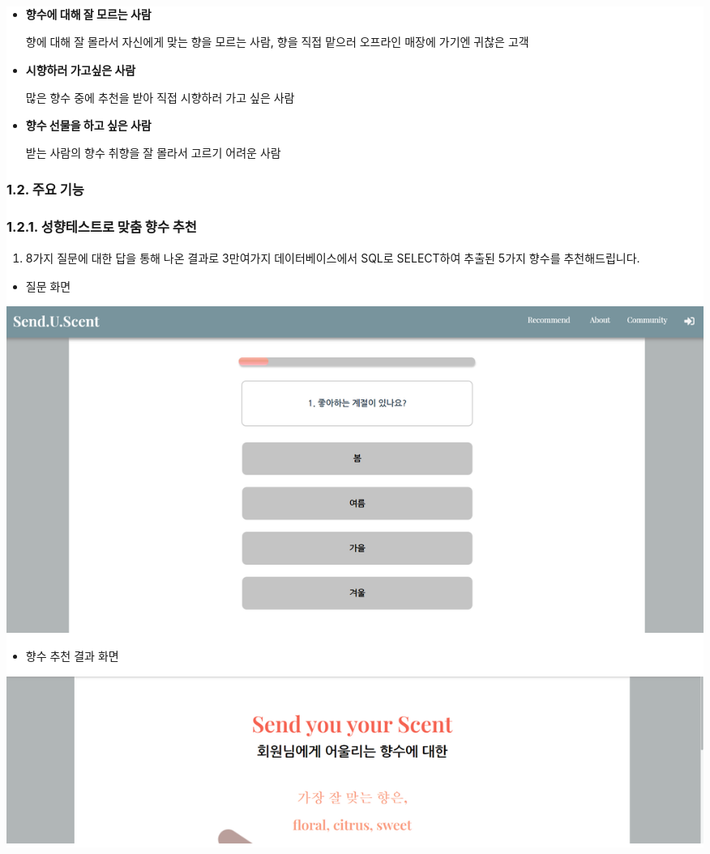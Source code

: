 - **향수에 대해 잘 모르는 사람**
    
    향에 대해 잘 몰라서 자신에게 맞는 향을 모르는 사람, 향을 직접 맡으러 오프라인 매장에 가기엔 귀찮은 고객
    
- **시향하러 가고싶은 사람**
    
    많은 향수 중에 추천을 받아 직접 시향하러 가고 싶은 사람
    
- **향수 선물을 하고 싶은 사람**
    
    받는 사람의 향수 취향을 잘 몰라서 고르기 어려운 사람
    

### **1.2. 주요 기능**

### **1.2.1. 성향테스트로 맞춤 향수 추천**

1. 8가지 질문에 대한 답을 통해 나온 결과로 3만여가지 데이터베이스에서 SQL로 SELECT하여 추출된 5가지 향수를 추천해드립니다.
- 질문 화면

![Untitled](README%20e9ee94eddc584bf2bf7bf31d1bf8dd2b/Untitled%203.png)

- 향수 추천 결과 화면

![Untitled](README%20e9ee94eddc584bf2bf7bf31d1bf8dd2b/Untitled%204.png)
